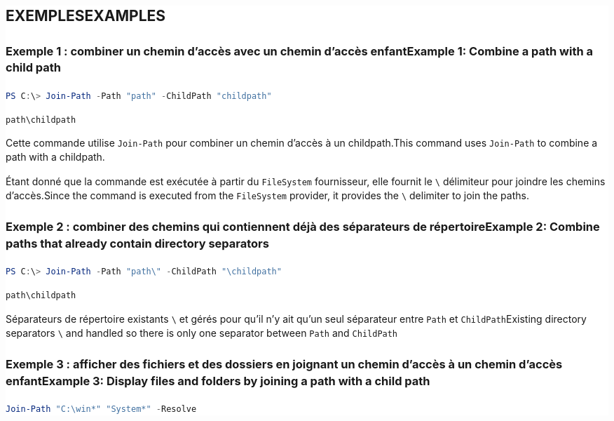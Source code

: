 ## <span data-ttu-id="5dcdf-110">EXEMPLES</span><span class="sxs-lookup"><span data-stu-id="5dcdf-110">EXAMPLES</span></span>

### <span data-ttu-id="5dcdf-111">Exemple 1 : combiner un chemin d’accès avec un chemin d’accès enfant</span><span class="sxs-lookup"><span data-stu-id="5dcdf-111">Example 1: Combine a path with a child path</span></span>

```powershell
PS C:\> Join-Path -Path "path" -ChildPath "childpath"
```

```output
path\childpath
```

<span data-ttu-id="5dcdf-112">Cette commande utilise `Join-Path` pour combiner un chemin d’accès à un childpath.</span><span class="sxs-lookup"><span data-stu-id="5dcdf-112">This command uses `Join-Path` to combine a path with a childpath.</span></span>

<span data-ttu-id="5dcdf-113">Étant donné que la commande est exécutée à partir du `FileSystem` fournisseur, elle fournit le `\` délimiteur pour joindre les chemins d’accès.</span><span class="sxs-lookup"><span data-stu-id="5dcdf-113">Since the command is executed from the `FileSystem` provider, it provides the `\` delimiter to join the paths.</span></span>

### <span data-ttu-id="5dcdf-114">Exemple 2 : combiner des chemins qui contiennent déjà des séparateurs de répertoire</span><span class="sxs-lookup"><span data-stu-id="5dcdf-114">Example 2: Combine paths that already contain directory separators</span></span>

```powershell
PS C:\> Join-Path -Path "path\" -ChildPath "\childpath"
```

```output
path\childpath
```

<span data-ttu-id="5dcdf-115">Séparateurs de répertoire existants `\` et gérés pour qu’il n’y ait qu’un seul séparateur entre `Path` et `ChildPath`</span><span class="sxs-lookup"><span data-stu-id="5dcdf-115">Existing directory separators `\` and handled so there is only one separator between `Path` and `ChildPath`</span></span>

### <span data-ttu-id="5dcdf-116">Exemple 3 : afficher des fichiers et des dossiers en joignant un chemin d’accès à un chemin d’accès enfant</span><span class="sxs-lookup"><span data-stu-id="5dcdf-116">Example 3: Display files and folders by joining a path with a child path</span></span>

```powershell
Join-Path "C:\win*" "System*" -Resolve
```
